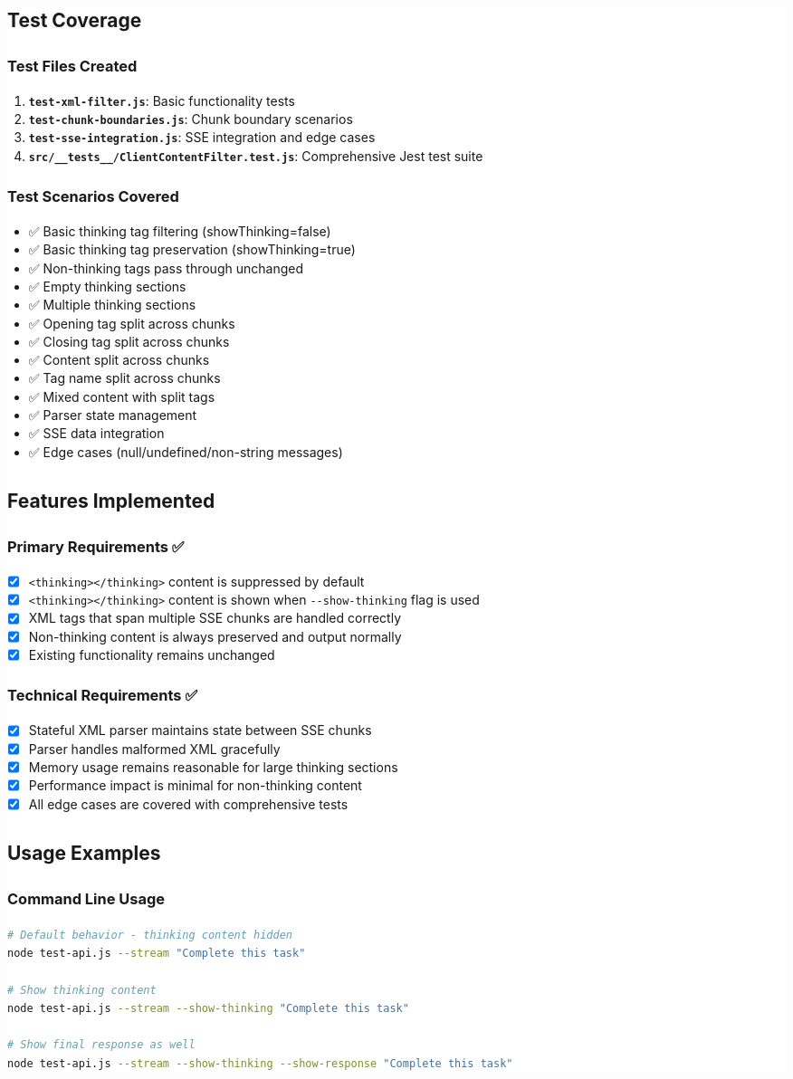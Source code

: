 ## Test Coverage

### Test Files Created

1. **`test-xml-filter.js`**: Basic functionality tests
2. **`test-chunk-boundaries.js`**: Chunk boundary scenarios
3. **`test-sse-integration.js`**: SSE integration and edge cases
4. **`src/__tests__/ClientContentFilter.test.js`**: Comprehensive Jest test suite

### Test Scenarios Covered

- ✅ Basic thinking tag filtering (showThinking=false)
- ✅ Basic thinking tag preservation (showThinking=true)
- ✅ Non-thinking tags pass through unchanged
- ✅ Empty thinking sections
- ✅ Multiple thinking sections
- ✅ Opening tag split across chunks
- ✅ Closing tag split across chunks
- ✅ Content split across chunks
- ✅ Tag name split across chunks
- ✅ Mixed content with split tags
- ✅ Parser state management
- ✅ SSE data integration
- ✅ Edge cases (null/undefined/non-string messages)

## Features Implemented

### Primary Requirements ✅

- [x] `<thinking></thinking>` content is suppressed by default
- [x] `<thinking></thinking>` content is shown when `--show-thinking` flag is used
- [x] XML tags that span multiple SSE chunks are handled correctly
- [x] Non-thinking content is always preserved and output normally
- [x] Existing functionality remains unchanged

### Technical Requirements ✅

- [x] Stateful XML parser maintains state between SSE chunks
- [x] Parser handles malformed XML gracefully
- [x] Memory usage remains reasonable for large thinking sections
- [x] Performance impact is minimal for non-thinking content
- [x] All edge cases are covered with comprehensive tests

## Usage Examples

### Command Line Usage

```bash
# Default behavior - thinking content hidden
node test-api.js --stream "Complete this task"

# Show thinking content
node test-api.js --stream --show-thinking "Complete this task"

# Show final response as well
node test-api.js --stream --show-thinking --show-response "Complete this task"
```
